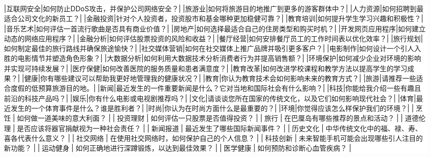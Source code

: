 |互联网安全|如何防止DDoS攻击，并保护公司网络安全？|
|旅游业|如何将旅游目的地推广到更多的游客群体中？|
|人力资源|如何招聘到最适合公司文化的新员工？|
|金融投资|针对个人投资者，投资股市和基金哪种更加稳健可靠？|
|教育培训|如何提升学生学习兴趣和积极性？|
|音乐艺术|如何评估一首流行歌曲是否具有商业价值？|
|房地产|如何选择最适合自己的住房类型和购买时机？|
|开发网页应用程序|如何建立动态的网络应用程序？|
|金融分析|如何评估股票投资的风险和收益？|
|餐厅经营|如何安排餐厅员工的工作时间表以优化效率？|
|旅行规划|如何制定最佳的旅行路线并确保旅途愉快？|
|社交媒体营销|如何在社交媒体上推广品牌并吸引更多客户？|
|电影制作|如何设计一个引人入胜的电影情节并塑造角色形象？|
|大数据分析|如何利用大数据技术分析消费者行为并提高销售额？|
|环境保护|如何减少企业对环境的影响并实现可持续发展？|
|医疗保健|如何改善医院的服务质量和患者满意度？|
|教育改革|如何改进学校课程和教学方法以提高学生的学习成果？|
|健康|你有哪些建议可以帮助我更好地管理我的健康状况？|
|教育|你认为教育技术会如何影响未来的教育方式？|
|旅游|请推荐一些适合度假的低预算旅游目的地。|
|新闻|最近发生的一件重要新闻是什么？它对当地和国际社会有什么影响？|
|科技|你能给我介绍一些有趣且前沿的科技产品吗？|
|娱乐|你有什么电影或电视剧推荐吗？|
|文化|请谈谈您所在国家的传统文化，以及它们如何影响现代社会？|
|体育|最近发生的一个体育事件是什么？谁是胜利者？|
|时尚|你认为在时尚方面什么是最重要的？|
|环境|你觉得应该怎么样保护我们的环境？|
| 烹饪 | 如何做一道美味的意大利面？ |
| 投资理财 | 如何评估一只股票是否值得投资？ |
| 旅行 | 在巴厘岛有哪些推荐的景点和活动？ |
| 道德伦理 | 是否应该将器官捐献视为一种社会责任？ |
| 新闻报道 | 最近发生了哪些国际新闻事件？ |
| 历史文化 | 中华传统文化中的福、禄、寿、喜各代表什么意义？ |
| 社交网络 | 在使用社交网络时，如何保护自己的个人信息？ |
| 科技创新 | 未来智能手机可能会出现哪些引人注目的新功能？ |
| 运动健身 | 如何正确地进行深蹲锻炼，以达到最佳效果？ |
| 医学健康 | 如何预防和诊断心血管疾病？ |